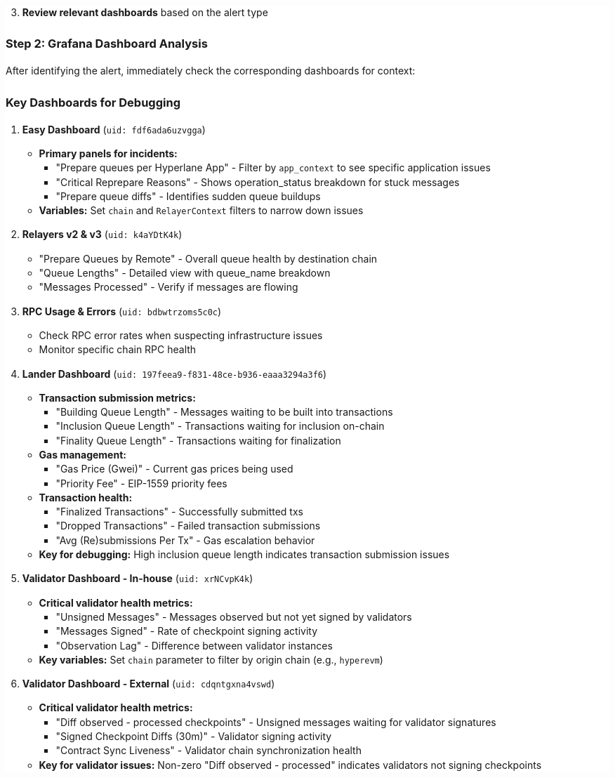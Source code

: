 3. **Review relevant dashboards** based on the alert type

### Step 2: Grafana Dashboard Analysis

After identifying the alert, immediately check the corresponding dashboards for context:

### Key Dashboards for Debugging

1. **Easy Dashboard** (`uid: fdf6ada6uzvgga`)

   - **Primary panels for incidents:**
     - "Prepare queues per Hyperlane App" - Filter by `app_context` to see specific application issues
     - "Critical Reprepare Reasons" - Shows operation_status breakdown for stuck messages
     - "Prepare queue diffs" - Identifies sudden queue buildups
   - **Variables:** Set `chain` and `RelayerContext` filters to narrow down issues

2. **Relayers v2 & v3** (`uid: k4aYDtK4k`)

   - "Prepare Queues by Remote" - Overall queue health by destination chain
   - "Queue Lengths" - Detailed view with queue_name breakdown
   - "Messages Processed" - Verify if messages are flowing

3. **RPC Usage & Errors** (`uid: bdbwtrzoms5c0c`)

   - Check RPC error rates when suspecting infrastructure issues
   - Monitor specific chain RPC health

4. **Lander Dashboard** (`uid: 197feea9-f831-48ce-b936-eaaa3294a3f6`)

   - **Transaction submission metrics:**
     - "Building Queue Length" - Messages waiting to be built into transactions
     - "Inclusion Queue Length" - Transactions waiting for inclusion on-chain
     - "Finality Queue Length" - Transactions waiting for finalization
   - **Gas management:**
     - "Gas Price (Gwei)" - Current gas prices being used
     - "Priority Fee" - EIP-1559 priority fees
   - **Transaction health:**
     - "Finalized Transactions" - Successfully submitted txs
     - "Dropped Transactions" - Failed transaction submissions
     - "Avg (Re)submissions Per Tx" - Gas escalation behavior
   - **Key for debugging:** High inclusion queue length indicates transaction submission issues

5. **Validator Dashboard - In-house** (`uid: xrNCvpK4k`)

   - **Critical validator health metrics:**
     - "Unsigned Messages" - Messages observed but not yet signed by validators
     - "Messages Signed" - Rate of checkpoint signing activity
     - "Observation Lag" - Difference between validator instances
   - **Key variables:** Set `chain` parameter to filter by origin chain (e.g., `hyperevm`)

6. **Validator Dashboard - External** (`uid: cdqntgxna4vswd`)
   - **Critical validator health metrics:**
     - "Diff observed - processed checkpoints" - Unsigned messages waiting for validator signatures
     - "Signed Checkpoint Diffs (30m)" - Validator signing activity
     - "Contract Sync Liveness" - Validator chain synchronization health
   - **Key for validator issues:** Non-zero "Diff observed - processed" indicates validators not signing checkpoints
